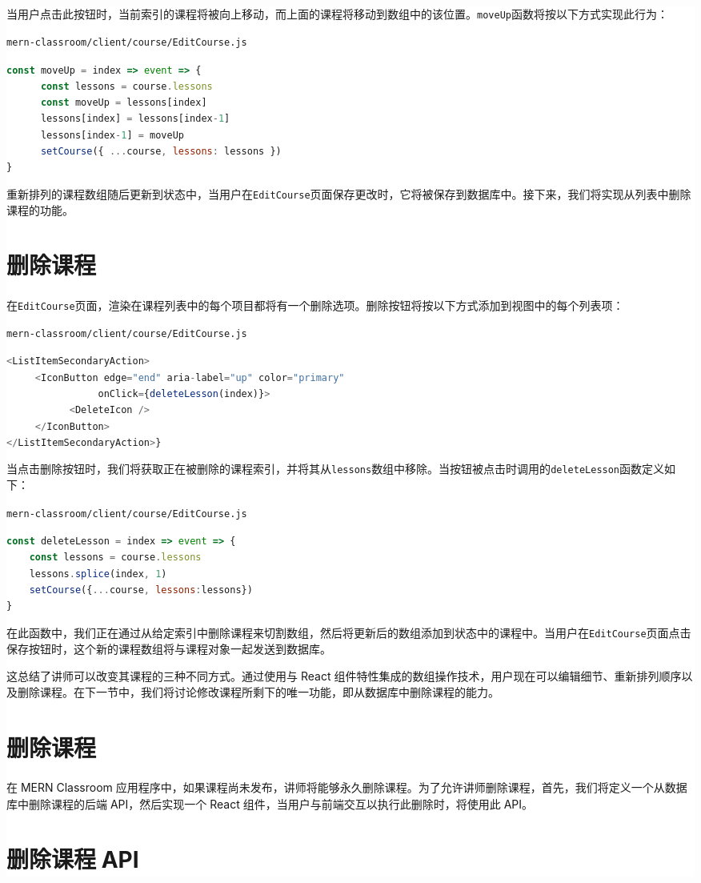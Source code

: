 当用户点击此按钮时，当前索引的课程将被向上移动，而上面的课程将移动到数组中的该位置。`moveUp`函数将按以下方式实现此行为：

`mern-classroom/client/course/EditCourse.js`

```js
const moveUp = index => event => {
      const lessons = course.lessons
      const moveUp = lessons[index]
      lessons[index] = lessons[index-1]
      lessons[index-1] = moveUp
      setCourse({ ...course, lessons: lessons })
}
```

重新排列的课程数组随后更新到状态中，当用户在`EditCourse`页面保存更改时，它将被保存到数据库中。接下来，我们将实现从列表中删除课程的功能。

# 删除课程

在`EditCourse`页面，渲染在课程列表中的每个项目都将有一个删除选项。删除按钮将按以下方式添加到视图中的每个列表项：

`mern-classroom/client/course/EditCourse.js`

```js
<ListItemSecondaryAction>
     <IconButton edge="end" aria-label="up" color="primary" 
                onClick={deleteLesson(index)}>
           <DeleteIcon />
     </IconButton>
</ListItemSecondaryAction>}
```

当点击删除按钮时，我们将获取正在被删除的课程索引，并将其从`lessons`数组中移除。当按钮被点击时调用的`deleteLesson`函数定义如下：

`mern-classroom/client/course/EditCourse.js`

```js
const deleteLesson = index => event => {
    const lessons = course.lessons
    lessons.splice(index, 1)
    setCourse({...course, lessons:lessons})
}
```

在此函数中，我们正在通过从给定索引中删除课程来切割数组，然后将更新后的数组添加到状态中的课程中。当用户在`EditCourse`页面点击保存按钮时，这个新的课程数组将与课程对象一起发送到数据库。

这总结了讲师可以改变其课程的三种不同方式。通过使用与 React 组件特性集成的数组操作技术，用户现在可以编辑细节、重新排列顺序以及删除课程。在下一节中，我们将讨论修改课程所剩下的唯一功能，即从数据库中删除课程的能力。

# 删除课程

在 MERN Classroom 应用程序中，如果课程尚未发布，讲师将能够永久删除课程。为了允许讲师删除课程，首先，我们将定义一个从数据库中删除课程的后端 API，然后实现一个 React 组件，当用户与前端交互以执行此删除时，将使用此 API。

# 删除课程 API
